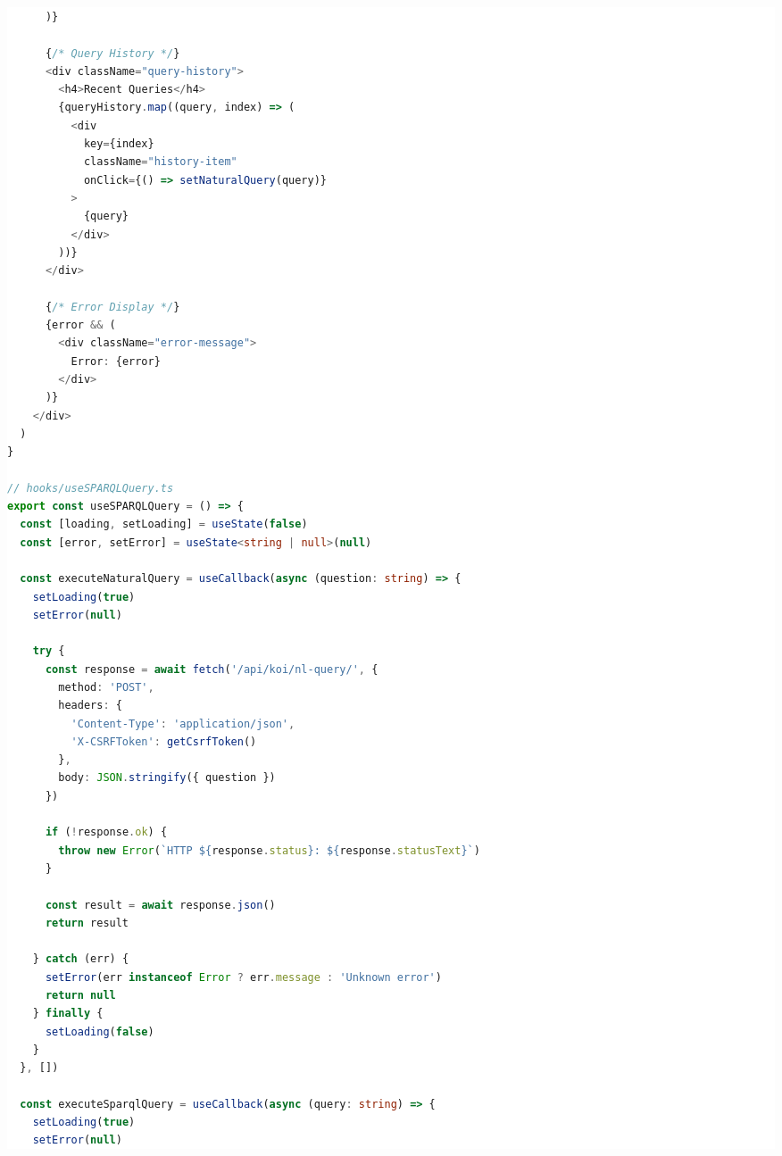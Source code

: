 ```typescript
      )}
      
      {/* Query History */}
      <div className="query-history">
        <h4>Recent Queries</h4>
        {queryHistory.map((query, index) => (
          <div 
            key={index} 
            className="history-item"
            onClick={() => setNaturalQuery(query)}
          >
            {query}
          </div>
        ))}
      </div>
      
      {/* Error Display */}
      {error && (
        <div className="error-message">
          Error: {error}
        </div>
      )}
    </div>
  )
}

// hooks/useSPARQLQuery.ts
export const useSPARQLQuery = () => {
  const [loading, setLoading] = useState(false)
  const [error, setError] = useState<string | null>(null)
  
  const executeNaturalQuery = useCallback(async (question: string) => {
    setLoading(true)
    setError(null)
    
    try {
      const response = await fetch('/api/koi/nl-query/', {
        method: 'POST',
        headers: {
          'Content-Type': 'application/json',
          'X-CSRFToken': getCsrfToken()
        },
        body: JSON.stringify({ question })
      })
      
      if (!response.ok) {
        throw new Error(`HTTP ${response.status}: ${response.statusText}`)
      }
      
      const result = await response.json()
      return result
      
    } catch (err) {
      setError(err instanceof Error ? err.message : 'Unknown error')
      return null
    } finally {
      setLoading(false)
    }
  }, [])
  
  const executeSparqlQuery = useCallback(async (query: string) => {
    setLoading(true)
    setError(null)
```